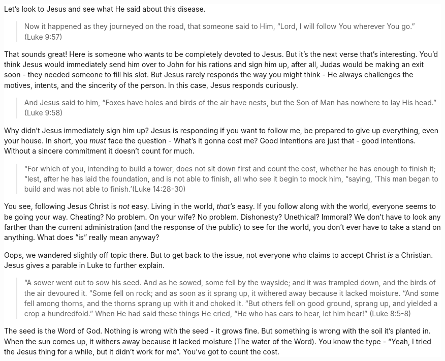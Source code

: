 Let’s look to Jesus and see what He said about this disease.

> Now it happened as they journeyed on the road, that someone said to
> Him, “Lord, I will follow You wherever You go.” (Luke 9:57)

That sounds great! Here is someone who wants to be completely devoted to
Jesus. But it’s the next verse that’s interesting. You’d think Jesus
would immediately send him over to John for his rations and sign him up,
after all, Judas would be making an exit soon - they needed someone to
fill his slot. But Jesus rarely responds the way you might think - He
always challenges the motives, intents, and the sincerity of the person.
In this case, Jesus responds curiously.

> And Jesus said to him, “Foxes have holes and birds of the air have
> nests, but the Son of Man has nowhere to lay His head.” (Luke 9:58)

Why didn’t Jesus immediately sign him up? Jesus is responding if you
want to follow me, be prepared to give up everything, even your house.
In short, you *must* face the question - What’s it gonna cost me? Good
intentions are just that - good intentions. Without a sincere commitment
it doesn’t count for much.


> “For which of you, intending to build a tower, does not sit down first
> and count the cost, whether he has enough to finish it; “lest, after
> he has laid the foundation, and is not able to finish, all who see it
> begin to mock him, “saying, ’This man began to build and was not able
> to finish.’(Luke 14:28-30)

You see, following Jesus Christ is *not* easy. Living in the world,
*that’s* easy. If you follow along with the world, everyone seems to be
going your way. Cheating? No problem. On your wife? No problem.
Dishonesty? Unethical? Immoral? We don’t have to look any farther than
the current administration (and the response of the public) to see for
the world, you don’t ever have to take a stand on anything. What does
“is” really mean anyway?

Oops, we wandered slightly off topic there. But to get back to the
issue, not everyone who claims to accept Christ *is* a Christian. Jesus
gives a parable in Luke to further explain.

> “A sower went out to sow his seed. And as he sowed, some fell by the
> wayside; and it was trampled down, and the birds of the air devoured
> it. “Some fell on rock; and as soon as it sprang up, it withered away
> because it lacked moisture. “And some fell among thorns, and the
> thorns sprang up with it and choked it. “But others fell on good
> ground, sprang up, and yielded a crop a hundredfold.” When He had said
> these things He cried, “He who has ears to hear, let him hear!”
> (Luke 8:5-8)

The seed is the Word of God. Nothing is wrong with the seed - it grows
fine. But something is wrong with the soil it’s planted in. When the sun
comes up, it withers away because it lacked moisture (The water of the
Word). You know the type - “Yeah, I tried the Jesus thing for a while,
but it didn’t work for me”. You’ve got to count the cost.
